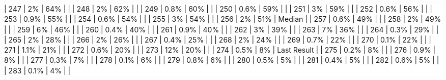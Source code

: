 | 247 | 2% | 64% |  |
| 248 | 2% | 62% |  |
| 249 | 0.8% | 60% |  |
| 250 | 0.6% | 59% |  |
| 251 | 3% | 59% |  |
| 252 | 0.6% | 56% |  |
| 253 | 0.9% | 55% |  |
| 254 | 0.6% | 54% |  |
| 255 | 3% | 54% |  |
| 256 | 2% | 51% | Median |
| 257 | 0.6% | 49% |  |
| 258 | 2% | 49% |  |
| 259 | 6% | 46% |  |
| 260 | 0.4% | 40% |  |
| 261 | 0.9% | 40% |  |
| 262 | 3% | 39% |  |
| 263 | 7% | 36% |  |
| 264 | 0.3% | 29% |  |
| 265 | 2% | 28% |  |
| 266 | 2% | 26% |  |
| 267 | 0.4% | 25% |  |
| 268 | 2% | 24% |  |
| 269 | 0.7% | 22% |  |
| 270 | 0.1% | 22% |  |
| 271 | 1.1% | 21% |  |
| 272 | 0.6% | 20% |  |
| 273 | 12% | 20% |  |
| 274 | 0.5% | 8% | Last Result |
| 275 | 0.2% | 8% |  |
| 276 | 0.9% | 8% |  |
| 277 | 0.3% | 7% |  |
| 278 | 0.1% | 6% |  |
| 279 | 0.8% | 6% |  |
| 280 | 0.5% | 5% |  |
| 281 | 0.4% | 5% |  |
| 282 | 0.6% | 5% |  |
| 283 | 0.1% | 4% |  |